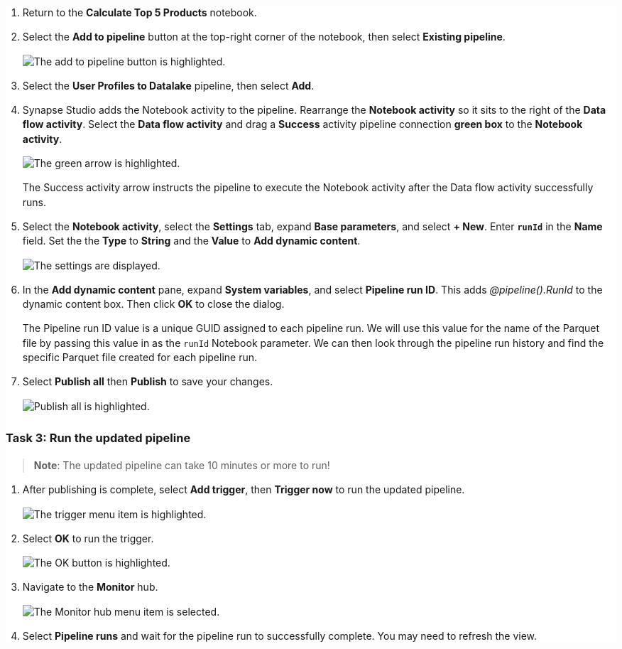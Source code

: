 1. Return to the **Calculate Top 5 Products** notebook.

2. Select the **Add to pipeline** button at the top-right corner of the notebook, then select **Existing pipeline**.

    ![The add to pipeline button is highlighted.](images/add-to-pipeline.png "Add to pipeline")

3. Select the **User Profiles to Datalake** pipeline, then select **Add**.

4. Synapse Studio adds the Notebook activity to the pipeline. Rearrange the **Notebook activity** so it sits to the right of the **Data flow activity**. Select the **Data flow activity** and drag a **Success** activity pipeline connection **green box** to the **Notebook activity**.

    ![The green arrow is highlighted.](images/success-activity-datalake.png "Success activity")

    The Success activity arrow instructs the pipeline to execute the Notebook activity after the Data flow activity successfully runs.

5. Select the **Notebook activity**, select the **Settings** tab, expand **Base parameters**, and select **+ New**. Enter **`runId`** in the **Name** field. Set the the **Type** to **String** and the **Value** to **Add dynamic content**.

    ![The settings are displayed.](images/notebook-activity-settings-datalake.png "Settings")

6. In the **Add dynamic content** pane, expand **System variables**, and select **Pipeline run ID**. This adds *@pipeline().RunId* to the dynamic content box. Then click **OK** to close the dialog.

    The Pipeline run ID value is a unique GUID assigned to each pipeline run. We will use this value for the name of the Parquet file by passing this value in as the `runId` Notebook parameter. We can then look through the pipeline run history and find the specific Parquet file created for each pipeline run.

7. Select **Publish all** then **Publish** to save your changes.

    ![Publish all is highlighted.](images/publish-all-1.png "Publish all")

### Task 3: Run the updated pipeline

> **Note**: The updated pipeline can take 10 minutes or more to run!

1. After publishing is complete, select **Add trigger**, then **Trigger now** to run the updated pipeline.

    ![The trigger menu item is highlighted.](images/trigger-updated-pipeline-datalake.png "Trigger pipeline")

2. Select **OK** to run the trigger.

    ![The OK button is highlighted.](images/pipeline-run-trigger.png "Pipeline run")

3. Navigate to the **Monitor** hub.

    ![The Monitor hub menu item is selected.](images/monitor-hub.png "Monitor hub")

4. Select **Pipeline runs** and wait for the pipeline run to successfully complete. You may need to refresh the view.
